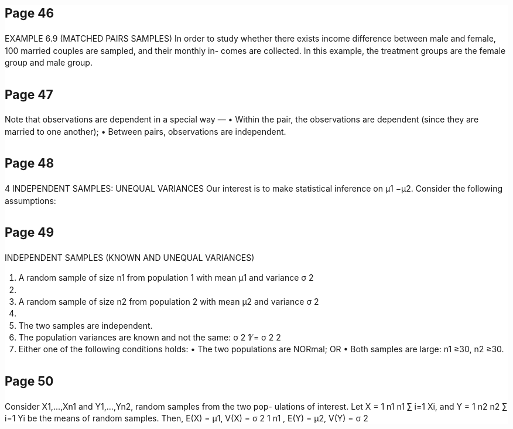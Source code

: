 ## Page 46

EXAMPLE 6.9 (MATCHED PAIRS SAMPLES)
In order to study whether there exists income difference between male
and female, 100 married couples are sampled, and their monthly in-
comes are collected.
In this example, the treatment groups are the female group and male
group.

## Page 47

Note that observations are dependent in a special way —
• Within the pair, the observations are dependent (since they are
married to one another);
• Between pairs, observations are independent.

## Page 48

4
INDEPENDENT SAMPLES: UNEQUAL VARIANCES
Our interest is to make statistical inference on µ1 −µ2. Consider the
following assumptions:

## Page 49

INDEPENDENT SAMPLES (KNOWN AND UNEQUAL VARIANCES)
1. A random sample of size n1 from population 1 with mean µ1 and variance σ 2
1.
2. A random sample of size n2 from population 2 with mean µ2 and variance σ 2
2.
3. The two samples are independent.
4. The population variances are known and not the same: σ 2
1 ̸= σ 2
2
5. Either one of the following conditions holds:
• The two populations are NORmal; OR
• Both samples are large: n1 ≥30, n2 ≥30.

## Page 50

Consider X1,...,Xn1 and Y1,...,Yn2, random samples from the two pop-
ulations of interest. Let
X = 1
n1
n1
∑
i=1
Xi, and Y = 1
n2
n2
∑
i=1
Yi
be the means of random samples.
Then,
E(X) = µ1,
V(X) = σ 2
1
n1
,
E(Y) = µ2,
V(Y) = σ 2